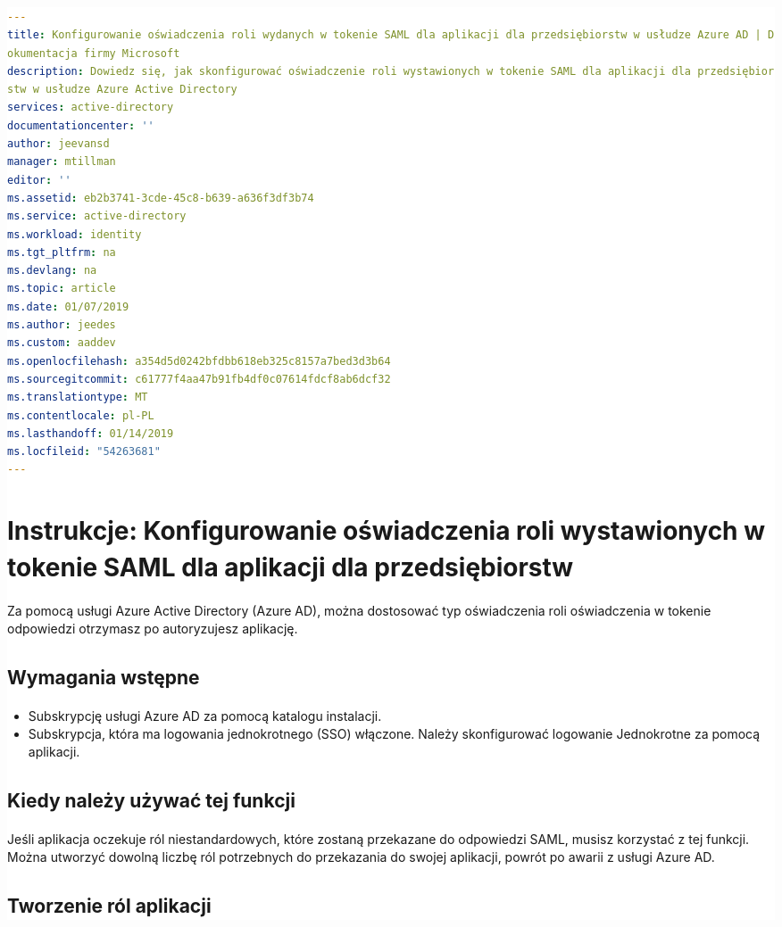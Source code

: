 ```yaml
---
title: Konfigurowanie oświadczenia roli wydanych w tokenie SAML dla aplikacji dla przedsiębiorstw w usłudze Azure AD | Dokumentacja firmy Microsoft
description: Dowiedz się, jak skonfigurować oświadczenie roli wystawionych w tokenie SAML dla aplikacji dla przedsiębiorstw w usłudze Azure Active Directory
services: active-directory
documentationcenter: ''
author: jeevansd
manager: mtillman
editor: ''
ms.assetid: eb2b3741-3cde-45c8-b639-a636f3df3b74
ms.service: active-directory
ms.workload: identity
ms.tgt_pltfrm: na
ms.devlang: na
ms.topic: article
ms.date: 01/07/2019
ms.author: jeedes
ms.custom: aaddev
ms.openlocfilehash: a354d5d0242bfdbb618eb325c8157a7bed3d3b64
ms.sourcegitcommit: c61777f4aa47b91fb4df0c07614fdcf8ab6dcf32
ms.translationtype: MT
ms.contentlocale: pl-PL
ms.lasthandoff: 01/14/2019
ms.locfileid: "54263681"
---
```

# <a name="how-to-configure-the-role-claim-issued-in-the-saml-token-for-enterprise-applications"></a>Instrukcje: Konfigurowanie oświadczenia roli wystawionych w tokenie SAML dla aplikacji dla przedsiębiorstw

Za pomocą usługi Azure Active Directory (Azure AD), można dostosować typ oświadczenia roli oświadczenia w tokenie odpowiedzi otrzymasz po autoryzujesz aplikację.

## <a name="prerequisites"></a>Wymagania wstępne

- Subskrypcję usługi Azure AD za pomocą katalogu instalacji.
- Subskrypcja, która ma logowania jednokrotnego (SSO) włączone. Należy skonfigurować logowanie Jednokrotne za pomocą aplikacji.

## <a name="when-to-use-this-feature"></a>Kiedy należy używać tej funkcji

Jeśli aplikacja oczekuje ról niestandardowych, które zostaną przekazane do odpowiedzi SAML, musisz korzystać z tej funkcji. Można utworzyć dowolną liczbę ról potrzebnych do przekazania do swojej aplikacji, powrót po awarii z usługi Azure AD.

## <a name="create-roles-for-an-application"></a>Tworzenie ról aplikacji
